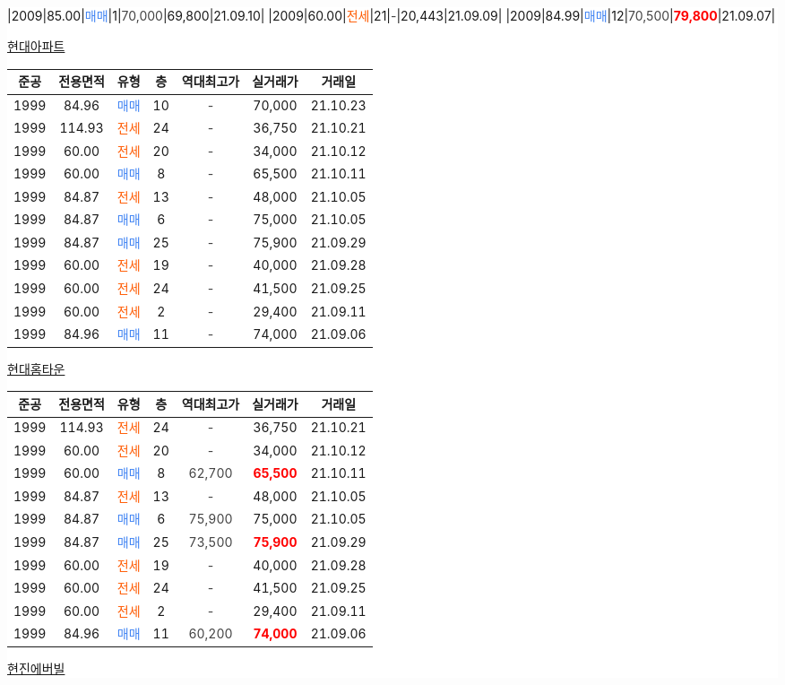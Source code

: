 |2009|85.00|<span style="color:#4285F3">매매</span>|1|<span style="color:#444444">70,000</span>|69,800|21.09.10|
|2009|60.00|<span style="color:#FF5A00">전세</span>|21|<span style="color:#444444">-</span>|20,443|21.09.09|
|2009|84.99|<span style="color:#4285F3">매매</span>|12|<span style="color:#444444">70,500</span>|<b><span style="color:#FF0000">79,800</span></b>|21.09.07|

[현대아파트](https://search.naver.com/search.naver?query=%ED%98%84%EB%8C%80%EC%95%84%ED%8C%8C%ED%8A%B8)

|준공|전용면적|유형|층|역대최고가|실거래가|거래일|
|:---:|:---:|:---:|:---:|:---:|:---:|:---:|
|1999|84.96|<span style="color:#4285F3">매매</span>|10|<span style="color:#444444">-</span>|70,000|21.10.23|
|1999|114.93|<span style="color:#FF5A00">전세</span>|24|<span style="color:#444444">-</span>|36,750|21.10.21|
|1999|60.00|<span style="color:#FF5A00">전세</span>|20|<span style="color:#444444">-</span>|34,000|21.10.12|
|1999|60.00|<span style="color:#4285F3">매매</span>|8|<span style="color:#444444">-</span>|65,500|21.10.11|
|1999|84.87|<span style="color:#FF5A00">전세</span>|13|<span style="color:#444444">-</span>|48,000|21.10.05|
|1999|84.87|<span style="color:#4285F3">매매</span>|6|<span style="color:#444444">-</span>|75,000|21.10.05|
|1999|84.87|<span style="color:#4285F3">매매</span>|25|<span style="color:#444444">-</span>|75,900|21.09.29|
|1999|60.00|<span style="color:#FF5A00">전세</span>|19|<span style="color:#444444">-</span>|40,000|21.09.28|
|1999|60.00|<span style="color:#FF5A00">전세</span>|24|<span style="color:#444444">-</span>|41,500|21.09.25|
|1999|60.00|<span style="color:#FF5A00">전세</span>|2|<span style="color:#444444">-</span>|29,400|21.09.11|
|1999|84.96|<span style="color:#4285F3">매매</span>|11|<span style="color:#444444">-</span>|74,000|21.09.06|

[현대홈타운](https://search.naver.com/search.naver?query=%ED%98%84%EB%8C%80%ED%99%88%ED%83%80%EC%9A%B4)

|준공|전용면적|유형|층|역대최고가|실거래가|거래일|
|:---:|:---:|:---:|:---:|:---:|:---:|:---:|
|1999|114.93|<span style="color:#FF5A00">전세</span>|24|<span style="color:#444444">-</span>|36,750|21.10.21|
|1999|60.00|<span style="color:#FF5A00">전세</span>|20|<span style="color:#444444">-</span>|34,000|21.10.12|
|1999|60.00|<span style="color:#4285F3">매매</span>|8|<span style="color:#444444">62,700</span>|<b><span style="color:#FF0000">65,500</span></b>|21.10.11|
|1999|84.87|<span style="color:#FF5A00">전세</span>|13|<span style="color:#444444">-</span>|48,000|21.10.05|
|1999|84.87|<span style="color:#4285F3">매매</span>|6|<span style="color:#444444">75,900</span>|75,000|21.10.05|
|1999|84.87|<span style="color:#4285F3">매매</span>|25|<span style="color:#444444">73,500</span>|<b><span style="color:#FF0000">75,900</span></b>|21.09.29|
|1999|60.00|<span style="color:#FF5A00">전세</span>|19|<span style="color:#444444">-</span>|40,000|21.09.28|
|1999|60.00|<span style="color:#FF5A00">전세</span>|24|<span style="color:#444444">-</span>|41,500|21.09.25|
|1999|60.00|<span style="color:#FF5A00">전세</span>|2|<span style="color:#444444">-</span>|29,400|21.09.11|
|1999|84.96|<span style="color:#4285F3">매매</span>|11|<span style="color:#444444">60,200</span>|<b><span style="color:#FF0000">74,000</span></b>|21.09.06|

[현진에버빌](https://search.naver.com/search.naver?query=%ED%98%84%EC%A7%84%EC%97%90%EB%B2%84%EB%B9%8C)
